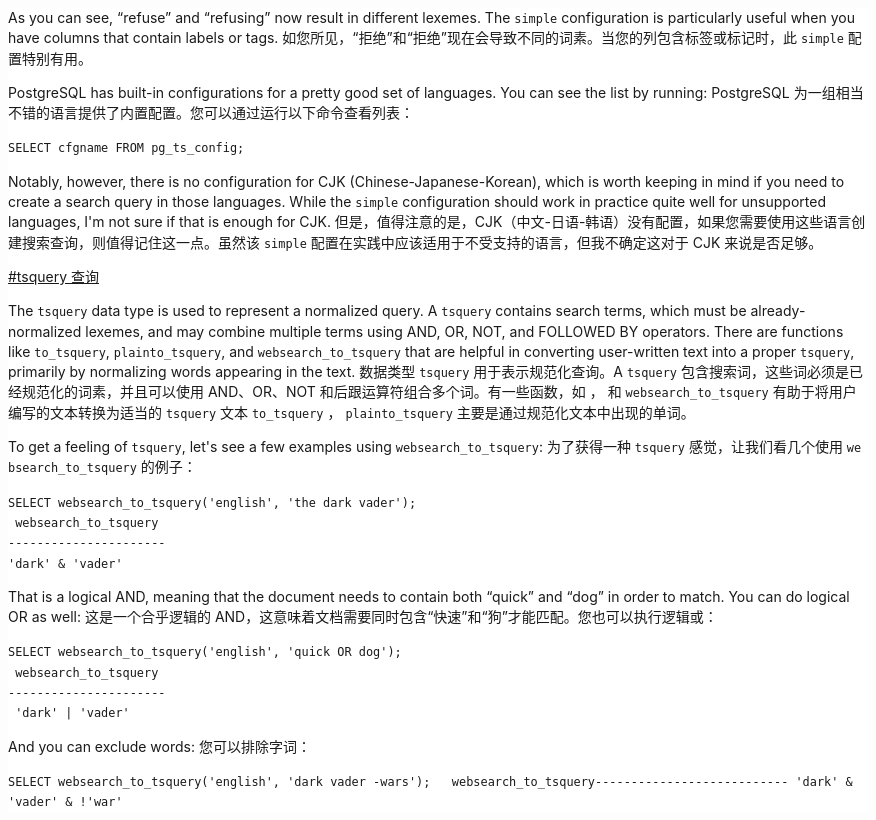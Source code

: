 As you can see, “refuse” and “refusing” now result in different lexemes. The `simple` configuration is particularly useful when you have columns that contain labels or tags.
如您所见，“拒绝”和“拒绝”现在会导致不同的词素。当您的列包含标签或标记时，此 `simple` 配置特别有用。

PostgreSQL has built-in configurations for a pretty good set of languages. You can see the list by running:
PostgreSQL 为一组相当不错的语言提供了内置配置。您可以通过运行以下命令查看列表：

```
SELECT cfgname FROM pg_ts_config;
```

Notably, however, there is no configuration for CJK (Chinese-Japanese-Korean), which is worth keeping in mind if you need to create a search query in those languages. While the `simple` configuration should work in practice quite well for unsupported languages, I'm not sure if that is enough for CJK.
但是，值得注意的是，CJK（中文-日语-韩语）没有配置，如果您需要使用这些语言创建搜索查询，则值得记住这一点。虽然该 `simple` 配置在实践中应该适用于不受支持的语言，但我不确定这对于 CJK 来说是否足够。

[#tsquery 查询](https://xata.io/blog/postgres-full-text-search-engine#tsquery)

The `tsquery` data type is used to represent a normalized query. A `tsquery` contains search terms, which must be already-normalized lexemes, and may combine multiple terms using AND, OR, NOT, and FOLLOWED BY operators. There are functions like `to_tsquery`, `plainto_tsquery`, and `websearch_to_tsquery` that are helpful in converting user-written text into a proper `tsquery`, primarily by normalizing words appearing in the text.
数据类型 `tsquery` 用于表示规范化查询。A `tsquery` 包含搜索词，这些词必须是已经规范化的词素，并且可以使用 AND、OR、NOT 和后跟运算符组合多个词。有一些函数，如 ， 和 `websearch_to_tsquery` 有助于将用户编写的文本转换为适当的 `tsquery` 文本 `to_tsquery` ， `plainto_tsquery` 主要是通过规范化文本中出现的单词。

To get a feeling of `tsquery`, let's see a few examples using `websearch_to_tsquery`:
为了获得一种 `tsquery` 感觉，让我们看几个使用 `websearch_to_tsquery` 的例子：

```
SELECT websearch_to_tsquery('english', 'the dark vader');
 websearch_to_tsquery
----------------------
'dark' & 'vader'
```

That is a logical AND, meaning that the document needs to contain both “quick” and “dog” in order to match. You can do logical OR as well:
这是一个合乎逻辑的 AND，这意味着文档需要同时包含“快速”和“狗”才能匹配。您也可以执行逻辑或：

```
SELECT websearch_to_tsquery('english', 'quick OR dog');
 websearch_to_tsquery
----------------------
 'dark' | 'vader'
```

And you can exclude words:
您可以排除字词：

```
SELECT websearch_to_tsquery('english', 'dark vader -wars');   websearch_to_tsquery--------------------------- 'dark' & 'vader' & !'war'
```
